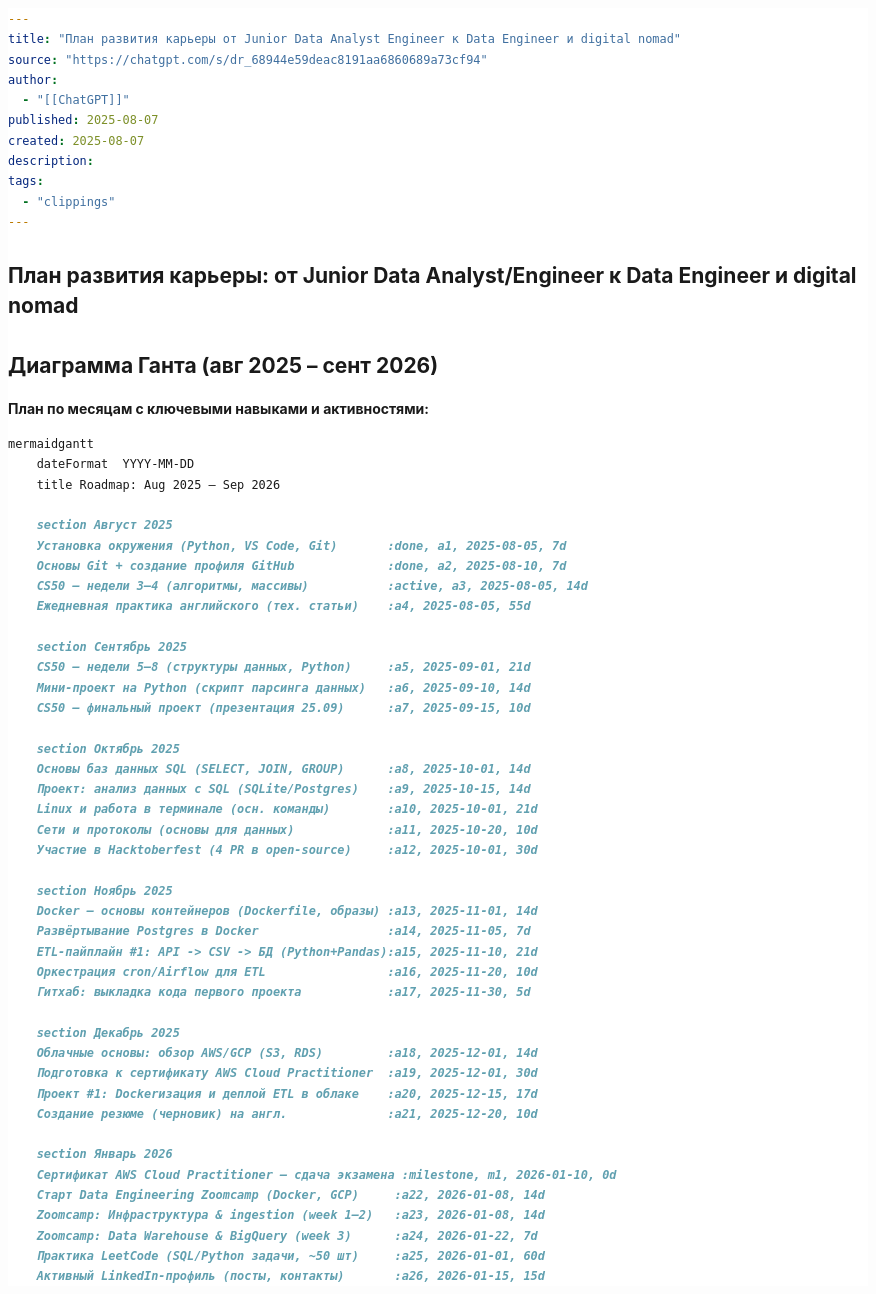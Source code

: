```yaml
---
title: "План развития карьеры от Junior Data Analyst Engineer к Data Engineer и digital nomad"
source: "https://chatgpt.com/s/dr_68944e59deac8191aa6860689a73cf94"
author:
  - "[[ChatGPT]]"
published: 2025-08-07
created: 2025-08-07
description:
tags:
  - "clippings"
---
```

## План развития карьеры: от Junior Data Analyst/Engineer к Data Engineer и digital nomad

## Диаграмма Ганта (авг 2025 – сент 2026)

**План по месяцам с ключевыми навыками и активностями:**

```markdown
mermaidgantt
    dateFormat  YYYY-MM-DD
    title Roadmap: Aug 2025 – Sep 2026

    section Август 2025
    Установка окружения (Python, VS Code, Git)       :done, a1, 2025-08-05, 7d
    Основы Git + создание профиля GitHub             :done, a2, 2025-08-10, 7d
    CS50 – недели 3–4 (алгоритмы, массивы)           :active, a3, 2025-08-05, 14d
    Ежедневная практика английского (тех. статьи)    :a4, 2025-08-05, 55d

    section Сентябрь 2025
    CS50 – недели 5–8 (структуры данных, Python)     :a5, 2025-09-01, 21d
    Мини-проект на Python (скрипт парсинга данных)   :a6, 2025-09-10, 14d
    CS50 – финальный проект (презентация 25.09)      :a7, 2025-09-15, 10d

    section Октябрь 2025
    Основы баз данных SQL (SELECT, JOIN, GROUP)      :a8, 2025-10-01, 14d
    Проект: анализ данных с SQL (SQLite/Postgres)    :a9, 2025-10-15, 14d
    Linux и работа в терминале (осн. команды)        :a10, 2025-10-01, 21d
    Сети и протоколы (основы для данных)             :a11, 2025-10-20, 10d
    Участие в Hacktoberfest (4 PR в open-source)     :a12, 2025-10-01, 30d

    section Ноябрь 2025
    Docker – основы контейнеров (Dockerfile, образы) :a13, 2025-11-01, 14d
    Развёртывание Postgres в Docker                  :a14, 2025-11-05, 7d
    ETL-пайплайн #1: API -> CSV -> БД (Python+Pandas):a15, 2025-11-10, 21d
    Оркестрация cron/Airflow для ETL                 :a16, 2025-11-20, 10d
    Гитхаб: выкладка кода первого проекта            :a17, 2025-11-30, 5d

    section Декабрь 2025
    Облачные основы: обзор AWS/GCP (S3, RDS)         :a18, 2025-12-01, 14d
    Подготовка к сертификату AWS Cloud Practitioner  :a19, 2025-12-01, 30d
    Проект #1: Dockerизация и деплой ETL в облаке    :a20, 2025-12-15, 17d
    Создание резюме (черновик) на англ.              :a21, 2025-12-20, 10d

    section Январь 2026
    Сертификат AWS Cloud Practitioner – сдача экзамена :milestone, m1, 2026-01-10, 0d
    Старт Data Engineering Zoomcamp (Docker, GCP)     :a22, 2026-01-08, 14d
    Zoomcamp: Инфраструктура & ingestion (week 1–2)   :a23, 2026-01-08, 14d
    Zoomcamp: Data Warehouse & BigQuery (week 3)      :a24, 2026-01-22, 7d
    Практика LeetCode (SQL/Python задачи, ~50 шт)     :a25, 2026-01-01, 60d
    Активный LinkedIn-профиль (посты, контакты)       :a26, 2026-01-15, 15d
```